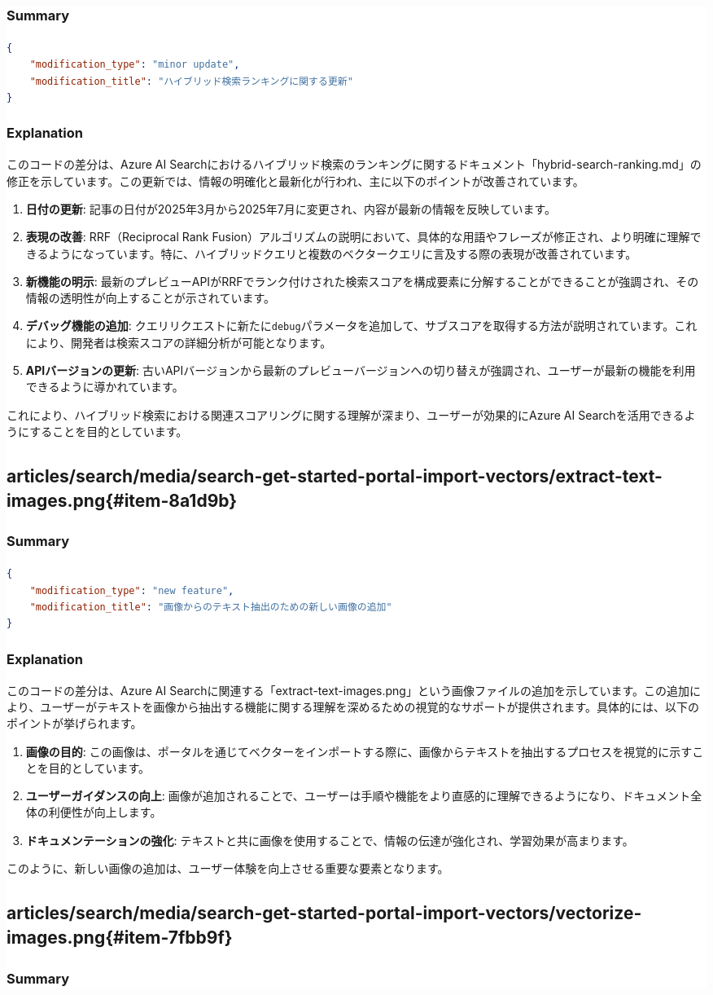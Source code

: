 ### Summary

```json
{
    "modification_type": "minor update",
    "modification_title": "ハイブリッド検索ランキングに関する更新"
}
```

### Explanation
このコードの差分は、Azure AI Searchにおけるハイブリッド検索のランキングに関するドキュメント「hybrid-search-ranking.md」の修正を示しています。この更新では、情報の明確化と最新化が行われ、主に以下のポイントが改善されています。

1. **日付の更新**: 記事の日付が2025年3月から2025年7月に変更され、内容が最新の情報を反映しています。

2. **表現の改善**: RRF（Reciprocal Rank Fusion）アルゴリズムの説明において、具体的な用語やフレーズが修正され、より明確に理解できるようになっています。特に、ハイブリッドクエリと複数のベクタークエリに言及する際の表現が改善されています。

3. **新機能の明示**: 最新のプレビューAPIがRRFでランク付けされた検索スコアを構成要素に分解することができることが強調され、その情報の透明性が向上することが示されています。

4. **デバッグ機能の追加**: クエリリクエストに新たに`debug`パラメータを追加して、サブスコアを取得する方法が説明されています。これにより、開発者は検索スコアの詳細分析が可能となります。

5. **APIバージョンの更新**: 古いAPIバージョンから最新のプレビューバージョンへの切り替えが強調され、ユーザーが最新の機能を利用できるように導かれています。

これにより、ハイブリッド検索における関連スコアリングに関する理解が深まり、ユーザーが効果的にAzure AI Searchを活用できるようにすることを目的としています。

## articles/search/media/search-get-started-portal-import-vectors/extract-text-images.png{#item-8a1d9b}

### Summary

```json
{
    "modification_type": "new feature",
    "modification_title": "画像からのテキスト抽出のための新しい画像の追加"
}
```

### Explanation
このコードの差分は、Azure AI Searchに関連する「extract-text-images.png」という画像ファイルの追加を示しています。この追加により、ユーザーがテキストを画像から抽出する機能に関する理解を深めるための視覚的なサポートが提供されます。具体的には、以下のポイントが挙げられます。

1. **画像の目的**: この画像は、ポータルを通じてベクターをインポートする際に、画像からテキストを抽出するプロセスを視覚的に示すことを目的としています。

2. **ユーザーガイダンスの向上**: 画像が追加されることで、ユーザーは手順や機能をより直感的に理解できるようになり、ドキュメント全体の利便性が向上します。

3. **ドキュメンテーションの強化**: テキストと共に画像を使用することで、情報の伝達が強化され、学習効果が高まります。

このように、新しい画像の追加は、ユーザー体験を向上させる重要な要素となります。

## articles/search/media/search-get-started-portal-import-vectors/vectorize-images.png{#item-7fbb9f}

### Summary
